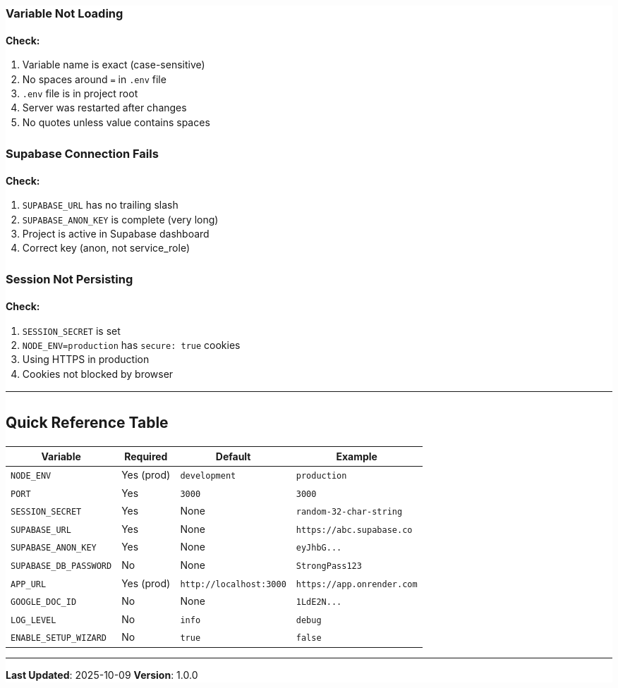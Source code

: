 ### Variable Not Loading

**Check:**
1. Variable name is exact (case-sensitive)
2. No spaces around `=` in `.env` file
3. `.env` file is in project root
4. Server was restarted after changes
5. No quotes unless value contains spaces

### Supabase Connection Fails

**Check:**
1. `SUPABASE_URL` has no trailing slash
2. `SUPABASE_ANON_KEY` is complete (very long)
3. Project is active in Supabase dashboard
4. Correct key (anon, not service_role)

### Session Not Persisting

**Check:**
1. `SESSION_SECRET` is set
2. `NODE_ENV=production` has `secure: true` cookies
3. Using HTTPS in production
4. Cookies not blocked by browser

---

## Quick Reference Table

| Variable | Required | Default | Example |
|----------|----------|---------|---------|
| `NODE_ENV` | Yes (prod) | `development` | `production` |
| `PORT` | Yes | `3000` | `3000` |
| `SESSION_SECRET` | Yes | None | `random-32-char-string` |
| `SUPABASE_URL` | Yes | None | `https://abc.supabase.co` |
| `SUPABASE_ANON_KEY` | Yes | None | `eyJhbG...` |
| `SUPABASE_DB_PASSWORD` | No | None | `StrongPass123` |
| `APP_URL` | Yes (prod) | `http://localhost:3000` | `https://app.onrender.com` |
| `GOOGLE_DOC_ID` | No | None | `1LdE2N...` |
| `LOG_LEVEL` | No | `info` | `debug` |
| `ENABLE_SETUP_WIZARD` | No | `true` | `false` |

---

**Last Updated**: 2025-10-09
**Version**: 1.0.0
